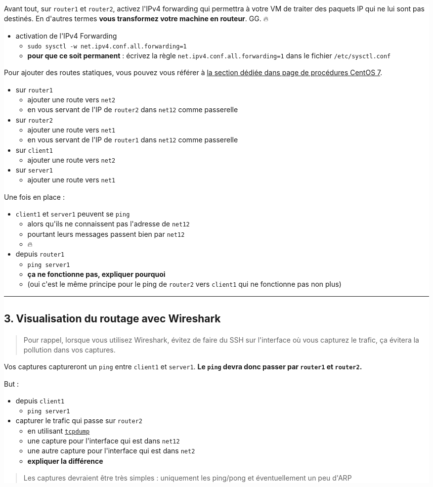 Avant tout, sur `router1` et `router2`, activez l'IPv4 forwarding qui permettra à votre VM de traiter des paquets IP qui ne lui sont pas destinés. En d'autres termes **vous transformez votre machine en routeur**. GG. :fire:  

* activation de l'IPv4 Forwarding
  * `sudo sysctl -w net.ipv4.conf.all.forwarding=1`
  * **pour que ce soit permanent** : écrivez la règle `net.ipv4.conf.all.forwarding=1` dans le fichier `/etc/sysctl.conf`

Pour ajouter des routes statiques, vous pouvez vous référer à [la section dédiée dans page de procédures CentOS 7](../../cours/procedures.md#ajouter-une-route-statique).

* sur `router1`
  * ajouter une route vers `net2`
  * en vous servant de l'IP de `router2` dans `net12` comme passerelle
* sur `router2`
  * ajouter une route vers `net1`
  * en vous servant de l'IP de `router1` dans `net12` comme passerelle
* sur `client1`
  * ajouter une route vers `net2`
* sur `server1`
  * ajouter une route vers `net1`

Une fois en place :
* `client1` et `server1` peuvent se `ping`
  * alors qu'ils ne connaissent pas l'adresse de `net12`
  * pourtant leurs messages passent bien par `net12`
  * :fire:
* depuis `router1`
  * `ping server1`
  * **ça ne fonctionne pas, expliquer pourquoi**
  * (oui c'est le même principe pour le ping de `router2` vers `client1` qui ne fonctionne pas non plus)

---

## 3. Visualisation du routage avec Wireshark

> Pour rappel, lorsque vous utilisez Wireshark, évitez de faire du SSH sur l'interface où vous capturez le trafic, ça évitera la pollution dans vos captures.

Vos captures captureront un `ping` entre `client1` et `server1`. **Le `ping` devra donc passer par `router1` et `router2`.**

But : 
* depuis `client1`
  * `ping server1`
* capturer le trafic qui passe sur `router2`
  * en utilisant [`tcpdump`](../../cours/lexique.md#tcpdump)
  * une capture pour l'interface qui est dans `net12`
  * une autre capture pour l'interface qui est dans `net2`
  * **expliquer la différence**

> Les captures devraient être très simples : uniquement les ping/pong et éventuellement un peu d'ARP
